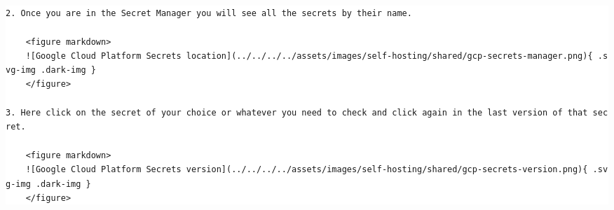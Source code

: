     2. Once you are in the Secret Manager you will see all the secrets by their name.

        <figure markdown>
        ![Google Cloud Platform Secrets location](../../../../assets/images/self-hosting/shared/gcp-secrets-manager.png){ .svg-img .dark-img }
        </figure>

    3. Here click on the secret of your choice or whatever you need to check and click again in the last version of that secret.

        <figure markdown>
        ![Google Cloud Platform Secrets version](../../../../assets/images/self-hosting/shared/gcp-secrets-version.png){ .svg-img .dark-img }
        </figure>
